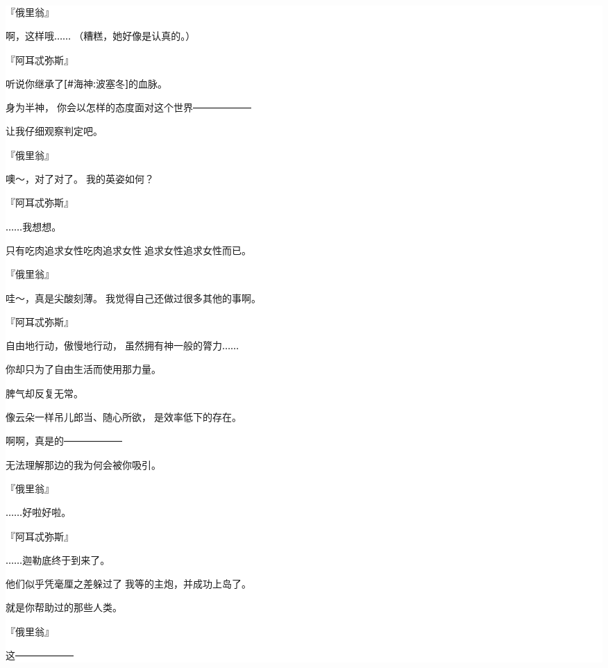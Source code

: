『俄里翁』

啊，这样哦……
（糟糕，她好像是认真的。）

『阿耳忒弥斯』

听说你继承了[#海神:波塞冬]的血脉。

身为半神，
你会以怎样的态度面对这个世界——————

让我仔细观察判定吧。

『俄里翁』

噢～，对了对了。
我的英姿如何？

『阿耳忒弥斯』

……我想想。

只有吃肉追求女性吃肉追求女性
追求女性追求女性而已。

『俄里翁』

哇～，真是尖酸刻薄。
我觉得自己还做过很多其他的事啊。

『阿耳忒弥斯』

自由地行动，傲慢地行动，
虽然拥有神一般的膂力……

你却只为了自由生活而使用那力量。

脾气却反复无常。

像云朵一样吊儿郎当、随心所欲，
是效率低下的存在。

啊啊，真是的——————

无法理解那边的我为何会被你吸引。

『俄里翁』

……好啦好啦。

『阿耳忒弥斯』

……迦勒底终于到来了。

他们似乎凭毫厘之差躲过了
我等的主炮，并成功上岛了。

就是你帮助过的那些人类。

『俄里翁』

这——————
